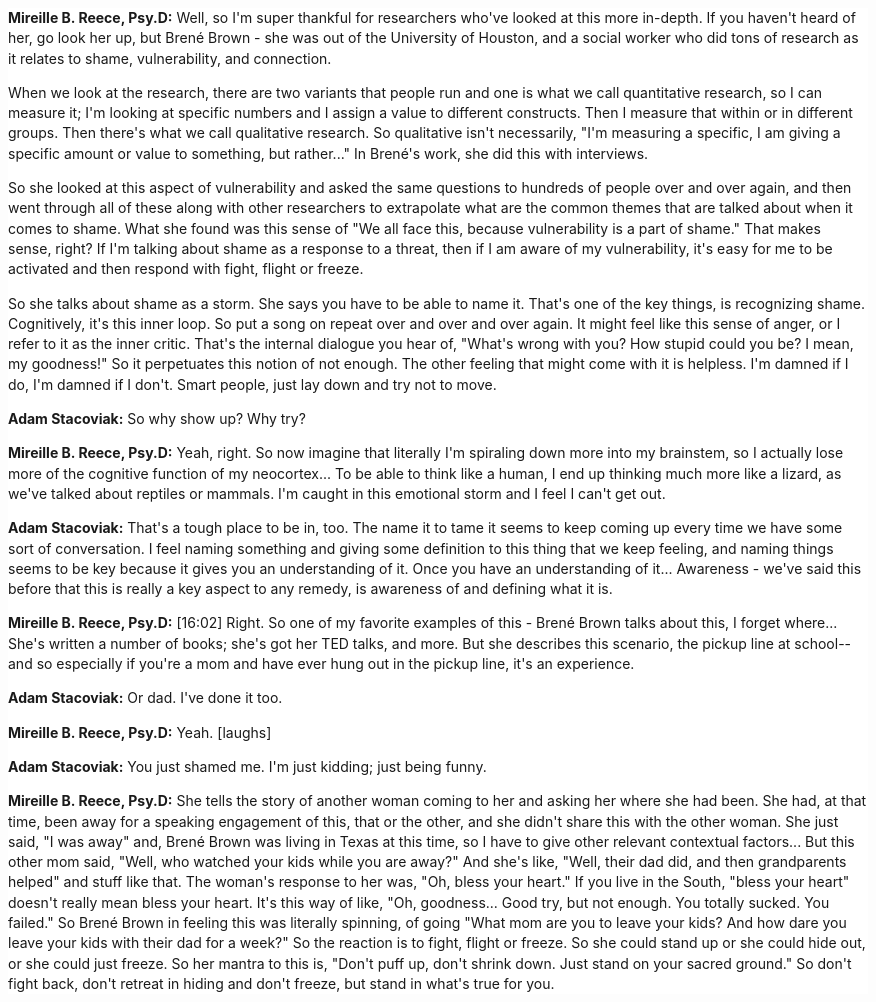 **Mireille B. Reece, Psy.D:** Well, so I&#39;m super thankful for researchers who&#39;ve looked at this more in-depth. If you haven&#39;t heard of her, go look her up, but Brené Brown - she was out of the University of Houston, and a social worker who did tons of research as it relates to shame, vulnerability, and connection.

When we look at the research, there are two variants that people run and one is what we call quantitative research, so I can measure it; I&#39;m looking at specific numbers and I assign a value to different constructs. Then I measure that within or in different groups. Then there&#39;s what we call qualitative research. So qualitative isn&#39;t necessarily, &quot;I&#39;m measuring a specific, I am giving a specific amount or value to something, but rather...&quot; In Brené&#39;s work, she did this with interviews.

So she looked at this aspect of vulnerability and asked the same questions to hundreds of people over and over again, and then went through all of these along with other researchers to extrapolate what are the common themes that are talked about when it comes to shame. What she found was this sense of &quot;We all face this, because vulnerability is a part of shame.&quot; That makes sense, right? If I&#39;m talking about shame as a response to a threat, then if I am aware of my vulnerability, it&#39;s easy for me to be activated and then respond with fight, flight or freeze.

So she talks about shame as a storm. She says you have to be able to name it. That&#39;s one of the key things, is recognizing shame. Cognitively, it&#39;s this inner loop. So put a song on repeat over and over and over again. It might feel like this sense of anger, or I refer to it as the inner critic. That&#39;s the internal dialogue you hear of, &quot;What&#39;s wrong with you? How stupid could you be? I mean, my goodness!&quot; So it perpetuates this notion of not enough. The other feeling that might come with it is helpless. I&#39;m damned if I do, I&#39;m damned if I don&#39;t. Smart people, just lay down and try not to move.

**Adam Stacoviak:** So why show up? Why try?

**Mireille B. Reece, Psy.D:** Yeah, right. So now imagine that literally I&#39;m spiraling down more into my brainstem, so I actually lose more of the cognitive function of my neocortex... To be able to think like a human, I end up thinking much more like a lizard, as we&#39;ve talked about reptiles or mammals. I&#39;m caught in this emotional storm and I feel I can&#39;t get out.

**Adam Stacoviak:** That&#39;s a tough place to be in, too. The name it to tame it seems to keep coming up every time we have some sort of conversation. I feel naming something and giving some definition to this thing that we keep feeling, and naming things seems to be key because it gives you an understanding of it. Once you have an understanding of it... Awareness - we&#39;ve said this before that this is really a key aspect to any remedy, is awareness of and defining what it is.

**Mireille B. Reece, Psy.D:** \[16:02\] Right. So one of my favorite examples of this - Brené Brown talks about this, I forget where... She&#39;s written a number of books; she&#39;s got her TED talks, and more. But she describes this scenario, the pickup line at school-- and so especially if you&#39;re a mom and have ever hung out in the pickup line, it&#39;s an experience.

**Adam Stacoviak:** Or dad. I&#39;ve done it too.

**Mireille B. Reece, Psy.D:** Yeah. [laughs]

**Adam Stacoviak:** You just shamed me. I&#39;m just kidding; just being funny.

**Mireille B. Reece, Psy.D:** She tells the story of another woman coming to her and asking her where she had been. She had, at that time, been away for a speaking engagement of this, that or the other, and she didn&#39;t share this with the other woman. She just said, &quot;I was away&quot; and, Brené Brown was living in Texas at this time, so I have to give other relevant contextual factors... But this other mom said, &quot;Well, who watched your kids while you are away?&quot; And she&#39;s like, &quot;Well, their dad did, and then grandparents helped&quot; and stuff like that. The woman&#39;s response to her was, &quot;Oh, bless your heart.&quot; If you live in the South, &quot;bless your heart&quot; doesn&#39;t really mean bless your heart. It&#39;s this way of like, &quot;Oh, goodness... Good try, but not enough. You totally sucked. You failed.&quot; So Brené Brown in feeling this was literally spinning, of going &quot;What mom are you to leave your kids? And how dare you leave your kids with their dad for a week?&quot; So the reaction is to fight, flight or freeze. So she could stand up or she could hide out, or she could just freeze. So her mantra to this is, &quot;Don&#39;t puff up, don&#39;t shrink down. Just stand on your sacred ground.&quot; So don&#39;t fight back, don&#39;t retreat in hiding and don&#39;t freeze, but stand in what&#39;s true for you.

